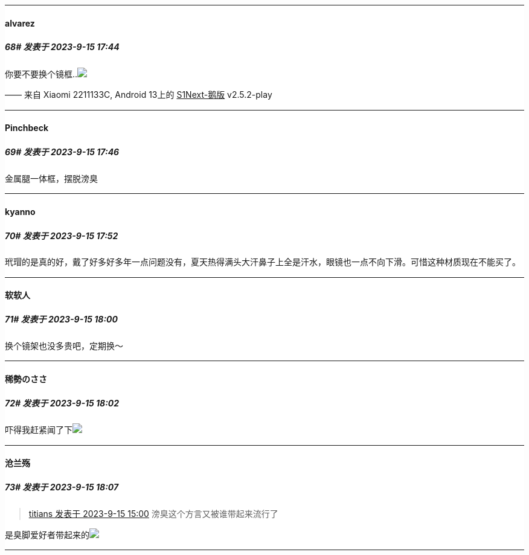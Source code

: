 
*****

####  alvarez  
##### 68#       发表于 2023-9-15 17:44

你要不要换个镜框..<img src="https://static.saraba1st.com/image/smiley/face2017/010.png" referrerpolicy="no-referrer">

—— 来自 Xiaomi 2211133C, Android 13上的 [S1Next-鹅版](https://github.com/ykrank/S1-Next/releases) v2.5.2-play


*****

####  Pinchbeck  
##### 69#       发表于 2023-9-15 17:46

金属腿一体框，摆脱滂臭

*****

####  kyanno  
##### 70#       发表于 2023-9-15 17:52

玳瑁的是真的好，戴了好多好多年一点问题没有，夏天热得满头大汗鼻子上全是汗水，眼镜也一点不向下滑。可惜这种材质现在不能买了。


*****

####  软软人  
##### 71#       发表于 2023-9-15 18:00

换个镜架也没多贵吧，定期换～

*****

####  稀勢のささ  
##### 72#       发表于 2023-9-15 18:02

吓得我赶紧闻了下<img src="https://static.saraba1st.com/image/smiley/face2017/018.png" referrerpolicy="no-referrer">


*****

####  沧兰殇  
##### 73#       发表于 2023-9-15 18:07

<blockquote><a href="httphttps://bbs.saraba1st.com/2b/forum.php?mod=redirect&amp;goto=findpost&amp;pid=62417504&amp;ptid=2152891" target="_blank">titians 发表于 2023-9-15 15:00</a>
滂臭这个方言又被谁带起来流行了</blockquote>
是臭脚爱好者带起来的<img src="https://p.sda1.dev/13/5443da461dc2d5b5177b8fa9913b171f/CMP_20230915180706670.jpg" referrerpolicy="no-referrer">

*****
